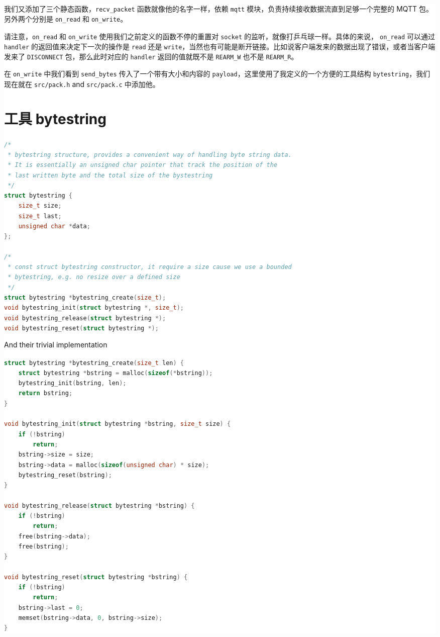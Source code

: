 我们又添加了三个静态函数，`recv_packet` 函数就像他的名字一样，依赖 `mqtt` 模块，负责持续接收数据流直到足够一个完整的 MQTT 包。另外两个分别是 `on_read` 和 `on_write`。

请注意，`on_read` 和 `on_write` 使用我们之前定义的函数不停的重置对 `socket` 的监听，就像打乒乓球一样。具体的来说， `on_read` 可以通过 `handler` 的返回值来决定下一次的操作是 `read` 还是 `write`，当然也有可能是断开链接。比如说客户端发来的数据出现了错误，或者当客户端发来了 `DISCONNECT` 包，那么此时对应的 `handler` 返回的值就既不是 `REARM_W` 也不是 `REARM_R`。

在 `on_write` 中我们看到 `send_bytes` 传入了一个带有大小和内容的 `payload`，这里使用了我定义的一个方便的工具结构 `bytestring`，我们现在就在 `src/pack.h` and `src/pack.c` 中添加他。

# 工具 bytestring

```c src/pack.h
/*
 * bytestring structure, provides a convenient way of handling byte string data.
 * It is essentially an unsigned char pointer that track the position of the
 * last written byte and the total size of the bystestring
 */
struct bytestring {
    size_t size;
    size_t last;
    unsigned char *data;
};

/*
 * const struct bytestring constructor, it require a size cause we use a bounded
 * bytestring, e.g. no resize over a defined size
 */
struct bytestring *bytestring_create(size_t);
void bytestring_init(struct bytestring *, size_t);
void bytestring_release(struct bytestring *);
void bytestring_reset(struct bytestring *);
```

And their trivial implementation

```c src/pack.c
struct bytestring *bytestring_create(size_t len) {
    struct bytestring *bstring = malloc(sizeof(*bstring));
    bytestring_init(bstring, len);
    return bstring;
}

void bytestring_init(struct bytestring *bstring, size_t size) {
    if (!bstring)
        return;
    bstring->size = size;
    bstring->data = malloc(sizeof(unsigned char) * size);
    bytestring_reset(bstring);
}

void bytestring_release(struct bytestring *bstring) {
    if (!bstring)
        return;
    free(bstring->data);
    free(bstring);
}

void bytestring_reset(struct bytestring *bstring) {
    if (!bstring)
        return;
    bstring->last = 0;
    memset(bstring->data, 0, bstring->size);
}
```
